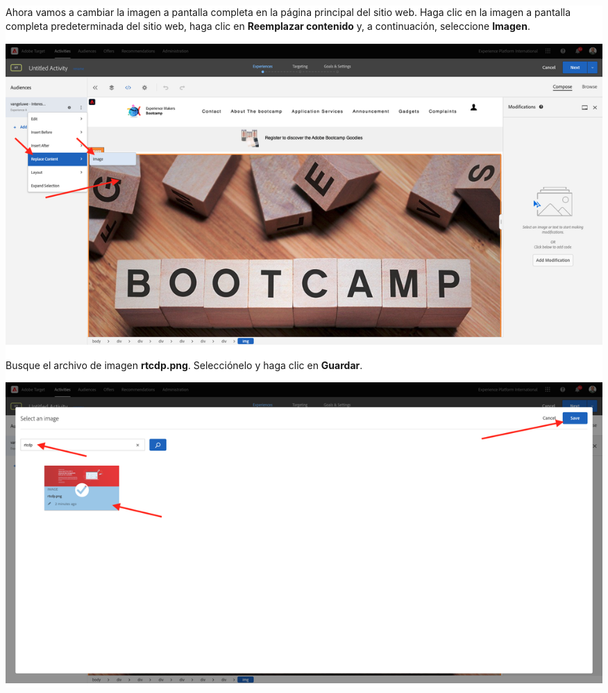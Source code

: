 Ahora vamos a cambiar la imagen a pantalla completa en la página principal del sitio web. Haga clic en la imagen a pantalla completa predeterminada del sitio web, haga clic en **Reemplazar contenido** y, a continuación, seleccione **Imagen**.

![RTCDP](./images/atform5.png)

Busque el archivo de imagen **rtcdp.png**. Selecciónelo y haga clic en **Guardar**.

![RTCDP](./images/atform6.png)
